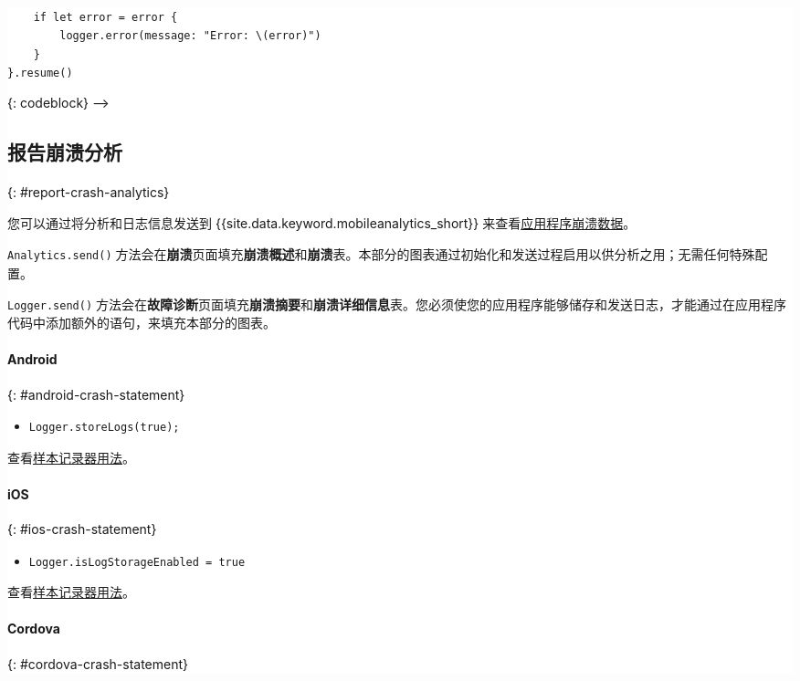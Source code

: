 ```
    if let error = error {
        logger.error(message: "Error: \(error)")
    }
}.resume()
```
{: codeblock}
-->


## 报告崩溃分析
{: #report-crash-analytics}

您可以通过将分析和日志信息发送到 {{site.data.keyword.mobileanalytics_short}} 来查看[应用程序崩溃数据](app-monitoring.html#monitor-app-crash)。

`Analytics.send()` 方法会在**崩溃**页面填充**崩溃概述**和**崩溃**表。本部分的图表通过初始化和发送过程启用以供分析之用；无需任何特殊配置。

`Logger.send()` 方法会在**故障诊断**页面填充**崩溃摘要**和**崩溃详细信息**表。您必须使您的应用程序能够储存和发送日志，才能通过在应用程序代码中添加额外的语句，来填充本部分的图表。

#### Android
{: #android-crash-statement}

* `Logger.storeLogs(true);`


查看[样本记录器用法](sdk.html#android-logger-sample)。

#### iOS
{: #ios-crash-statement}

* `Logger.isLogStorageEnabled = true`


查看[样本记录器用法](sdk.html##ios-logger-sample-swift2)。

#### Cordova
{: #cordova-crash-statement}
